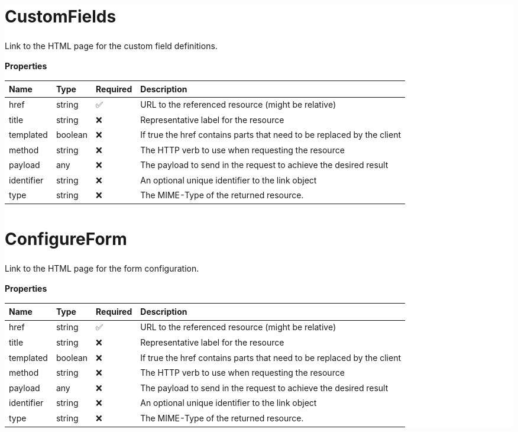 # CustomFields

Link to the HTML page for the custom field definitions.

**Properties**

| Name       | Type    | Required | Description                                                            |
| :--------- | :------ | :------- | :--------------------------------------------------------------------- |
| href       | string  | ✅       | URL to the referenced resource (might be relative)                     |
| title      | string  | ❌       | Representative label for the resource                                  |
| templated  | boolean | ❌       | If true the href contains parts that need to be replaced by the client |
| method     | string  | ❌       | The HTTP verb to use when requesting the resource                      |
| payload    | any     | ❌       | The payload to send in the request to achieve the desired result       |
| identifier | string  | ❌       | An optional unique identifier to the link object                       |
| type       | string  | ❌       | The MIME-Type of the returned resource.                                |

# ConfigureForm

Link to the HTML page for the form configuration.

**Properties**

| Name       | Type    | Required | Description                                                            |
| :--------- | :------ | :------- | :--------------------------------------------------------------------- |
| href       | string  | ✅       | URL to the referenced resource (might be relative)                     |
| title      | string  | ❌       | Representative label for the resource                                  |
| templated  | boolean | ❌       | If true the href contains parts that need to be replaced by the client |
| method     | string  | ❌       | The HTTP verb to use when requesting the resource                      |
| payload    | any     | ❌       | The payload to send in the request to achieve the desired result       |
| identifier | string  | ❌       | An optional unique identifier to the link object                       |
| type       | string  | ❌       | The MIME-Type of the returned resource.                                |



